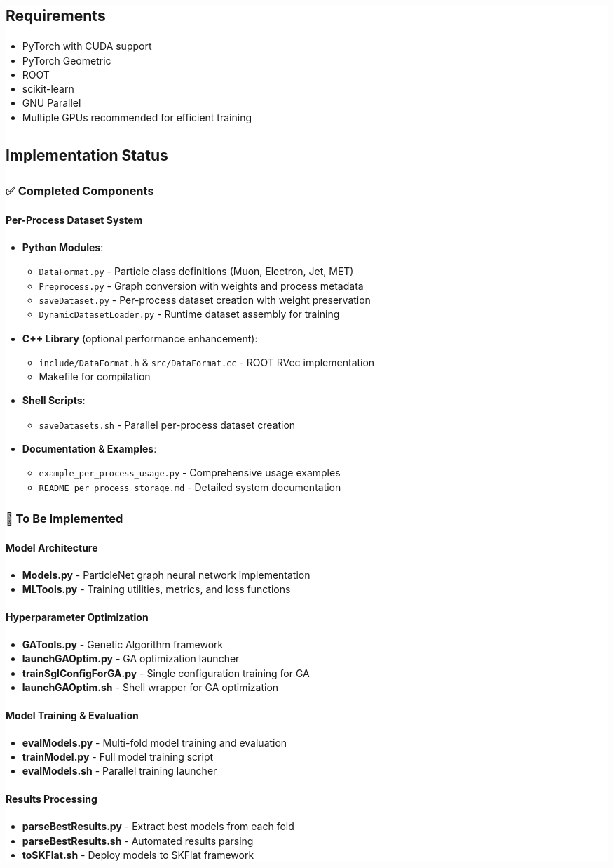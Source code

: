 ## Requirements
- PyTorch with CUDA support
- PyTorch Geometric
- ROOT
- scikit-learn
- GNU Parallel
- Multiple GPUs recommended for efficient training

## Implementation Status

### ✅ Completed Components

#### Per-Process Dataset System
- **Python Modules**:
  - `DataFormat.py` - Particle class definitions (Muon, Electron, Jet, MET)
  - `Preprocess.py` - Graph conversion with weights and process metadata
  - `saveDataset.py` - Per-process dataset creation with weight preservation
  - `DynamicDatasetLoader.py` - Runtime dataset assembly for training

- **C++ Library** (optional performance enhancement):
  - `include/DataFormat.h` & `src/DataFormat.cc` - ROOT RVec implementation
  - Makefile for compilation

- **Shell Scripts**:
  - `saveDatasets.sh` - Parallel per-process dataset creation

- **Documentation & Examples**:
  - `example_per_process_usage.py` - Comprehensive usage examples
  - `README_per_process_storage.md` - Detailed system documentation

### 🚧 To Be Implemented

#### Model Architecture
- **Models.py** - ParticleNet graph neural network implementation
- **MLTools.py** - Training utilities, metrics, and loss functions

#### Hyperparameter Optimization
- **GATools.py** - Genetic Algorithm framework
- **launchGAOptim.py** - GA optimization launcher
- **trainSglConfigForGA.py** - Single configuration training for GA
- **launchGAOptim.sh** - Shell wrapper for GA optimization

#### Model Training & Evaluation
- **evalModels.py** - Multi-fold model training and evaluation
- **trainModel.py** - Full model training script
- **evalModels.sh** - Parallel training launcher

#### Results Processing
- **parseBestResults.py** - Extract best models from each fold
- **parseBestResults.sh** - Automated results parsing
- **toSKFlat.sh** - Deploy models to SKFlat framework
